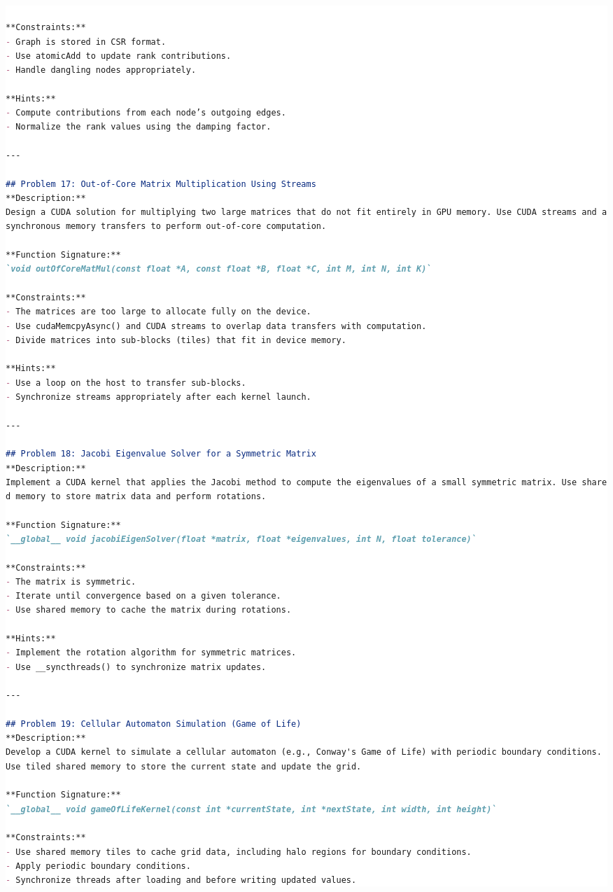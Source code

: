 ```markdown

**Constraints:**  
- Graph is stored in CSR format.
- Use atomicAdd to update rank contributions.
- Handle dangling nodes appropriately.

**Hints:**  
- Compute contributions from each node’s outgoing edges.
- Normalize the rank values using the damping factor.

---

## Problem 17: Out-of-Core Matrix Multiplication Using Streams
**Description:**  
Design a CUDA solution for multiplying two large matrices that do not fit entirely in GPU memory. Use CUDA streams and asynchronous memory transfers to perform out-of-core computation.

**Function Signature:**  
`void outOfCoreMatMul(const float *A, const float *B, float *C, int M, int N, int K)`

**Constraints:**  
- The matrices are too large to allocate fully on the device.
- Use cudaMemcpyAsync() and CUDA streams to overlap data transfers with computation.
- Divide matrices into sub-blocks (tiles) that fit in device memory.

**Hints:**  
- Use a loop on the host to transfer sub-blocks.
- Synchronize streams appropriately after each kernel launch.

---

## Problem 18: Jacobi Eigenvalue Solver for a Symmetric Matrix
**Description:**  
Implement a CUDA kernel that applies the Jacobi method to compute the eigenvalues of a small symmetric matrix. Use shared memory to store matrix data and perform rotations.

**Function Signature:**  
`__global__ void jacobiEigenSolver(float *matrix, float *eigenvalues, int N, float tolerance)`

**Constraints:**  
- The matrix is symmetric.
- Iterate until convergence based on a given tolerance.
- Use shared memory to cache the matrix during rotations.

**Hints:**  
- Implement the rotation algorithm for symmetric matrices.
- Use __syncthreads() to synchronize matrix updates.

---

## Problem 19: Cellular Automaton Simulation (Game of Life)
**Description:**  
Develop a CUDA kernel to simulate a cellular automaton (e.g., Conway's Game of Life) with periodic boundary conditions. Use tiled shared memory to store the current state and update the grid.

**Function Signature:**  
`__global__ void gameOfLifeKernel(const int *currentState, int *nextState, int width, int height)`

**Constraints:**  
- Use shared memory tiles to cache grid data, including halo regions for boundary conditions.
- Apply periodic boundary conditions.
- Synchronize threads after loading and before writing updated values.

```